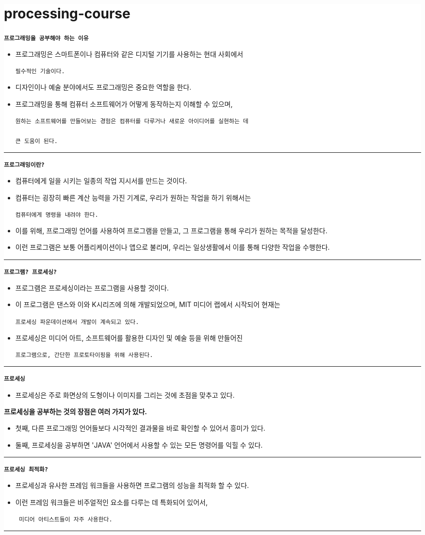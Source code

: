 # processing-course

**`프로그래밍을 공부해야 하는 이유`**

- 프로그래밍은 스마트폰이나 컴퓨터와 같은 디지털 기기를 사용하는 현대 사회에서

      필수적인 기술이다.

- 디자인이나 예술 분야에서도 프로그래밍은 중요한 역할을 한다.
- 프로그래밍을 통해 컴퓨터 소프트웨어가 어떻게 동작하는지 이해할 수 있으며,

      원하는 소프트웨어를 만들어보는 경험은 컴퓨터를 다루거나 새로운 아이디어를 실현하는 데 

      큰 도움이 된다.

---

**`프로그래밍이란?`**

- 컴퓨터에게 일을 시키는 일종의 작업 지시서를 만드는 것이다.
- 컴퓨터는 굉장히 빠른 계산 능력을 가진 기계로, 우리가 원하는 작업을 하기 위해서는

      컴퓨터에게 명령을 내려야 한다.

- 이를 위해, 프로그래밍 언어를 사용하여 프로그램을 만들고, 그 프로그램을 통해 우리가 원하는 목적을 달성한다.
- 이런 프로그램은 보통 어플리케이션이나 앱으로 불리며, 우리는 일상생활에서 이를 통해 다양한 작업을 수행한다.

---

**`프로그램? 프로세싱?`**

- 프로그램은 프로세싱이라는 프로그램을 사용할 것이다.
- 이 프로그램은 댄스와 이와 K시리즈에 의해 개발되었으며, MIT 미디어 랩에서 시작되어 현재는

      프로세싱 파운데이션에서 개발이 계속되고 있다.

- 프로세싱은 미디어 아트, 소프트웨어를 활용한 디자인 및 예술 등을 위해 만들어진

      프로그램으로, 간단한 프로토타이핑을 위해 사용된다. 

---

**`프로세싱`**

- 프로세싱은 주로 화면상의 도형이나 이미지를 그리는 것에 초점을 맞추고 있다.

**프로세싱을 공부하는 것의 장점은 여러 가지가 있다.**

- 첫째, 다른 프로그래밍 언어들보다 시각적인 결과물을 바로 확인할 수 있어서 흥미가 있다.

- 둘째, 프로세싱을 공부하면 'JAVA' 언어에서 사용할 수 있는 모든 명령어를 익힐 수 있다.

---

**`프로세싱 최적화?`**

- 프로세싱과 유사한 프레임 워크들을 사용하면 프로그램의 성능을 최적화 할 수 있다.
- 이런 프레임 워크들은 비주얼적인 요소를 다루는 데 특화되어 있어서,

       미디어 아티스트들이 자주 사용한다.

---